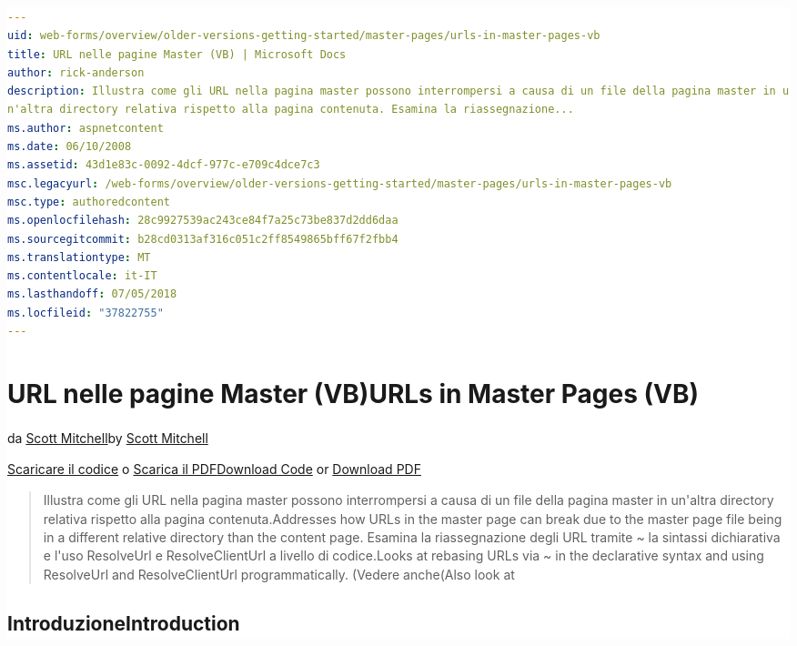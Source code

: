 ```yaml
---
uid: web-forms/overview/older-versions-getting-started/master-pages/urls-in-master-pages-vb
title: URL nelle pagine Master (VB) | Microsoft Docs
author: rick-anderson
description: Illustra come gli URL nella pagina master possono interrompersi a causa di un file della pagina master in un'altra directory relativa rispetto alla pagina contenuta. Esamina la riassegnazione...
ms.author: aspnetcontent
ms.date: 06/10/2008
ms.assetid: 43d1e83c-0092-4dcf-977c-e709c4dce7c3
msc.legacyurl: /web-forms/overview/older-versions-getting-started/master-pages/urls-in-master-pages-vb
msc.type: authoredcontent
ms.openlocfilehash: 28c9927539ac243ce84f7a25c73be837d2dd6daa
ms.sourcegitcommit: b28cd0313af316c051c2ff8549865bff67f2fbb4
ms.translationtype: MT
ms.contentlocale: it-IT
ms.lasthandoff: 07/05/2018
ms.locfileid: "37822755"
---
```

<a name="urls-in-master-pages-vb"></a><span data-ttu-id="c71de-104">URL nelle pagine Master (VB)</span><span class="sxs-lookup"><span data-stu-id="c71de-104">URLs in Master Pages (VB)</span></span>
====================
<span data-ttu-id="c71de-105">da [Scott Mitchell](https://twitter.com/ScottOnWriting)</span><span class="sxs-lookup"><span data-stu-id="c71de-105">by [Scott Mitchell](https://twitter.com/ScottOnWriting)</span></span>

<span data-ttu-id="c71de-106">[Scaricare il codice](http://download.microsoft.com/download/e/e/f/eef369f5-743a-4a52-908f-b6532c4ce0a4/ASPNET_MasterPages_Tutorial_04_VB.zip) o [Scarica il PDF](http://download.microsoft.com/download/8/f/6/8f6349e4-6554-405a-bcd7-9b094ba5089a/ASPNET_MasterPages_Tutorial_04_VB.pdf)</span><span class="sxs-lookup"><span data-stu-id="c71de-106">[Download Code](http://download.microsoft.com/download/e/e/f/eef369f5-743a-4a52-908f-b6532c4ce0a4/ASPNET_MasterPages_Tutorial_04_VB.zip) or [Download PDF](http://download.microsoft.com/download/8/f/6/8f6349e4-6554-405a-bcd7-9b094ba5089a/ASPNET_MasterPages_Tutorial_04_VB.pdf)</span></span>

> <span data-ttu-id="c71de-107">Illustra come gli URL nella pagina master possono interrompersi a causa di un file della pagina master in un'altra directory relativa rispetto alla pagina contenuta.</span><span class="sxs-lookup"><span data-stu-id="c71de-107">Addresses how URLs in the master page can break due to the master page file being in a different relative directory than the content page.</span></span> <span data-ttu-id="c71de-108">Esamina la riassegnazione degli URL tramite ~ la sintassi dichiarativa e l'uso ResolveUrl e ResolveClientUrl a livello di codice.</span><span class="sxs-lookup"><span data-stu-id="c71de-108">Looks at rebasing URLs via ~ in the declarative syntax and using ResolveUrl and ResolveClientUrl programmatically.</span></span> <span data-ttu-id="c71de-109">(Vedere anche</span><span class="sxs-lookup"><span data-stu-id="c71de-109">(Also look at</span></span>


## <a name="introduction"></a><span data-ttu-id="c71de-110">Introduzione</span><span class="sxs-lookup"><span data-stu-id="c71de-110">Introduction</span></span>
